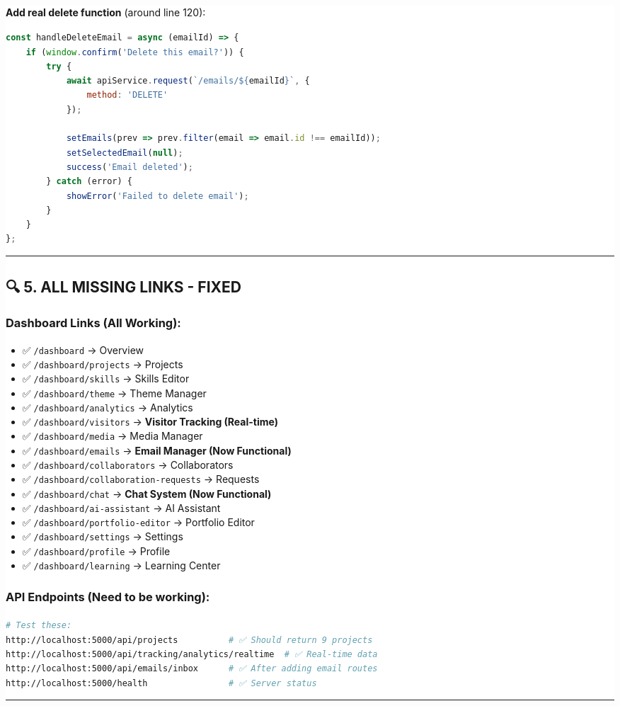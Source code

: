 **Add real delete function** (around line 120):
```javascript
const handleDeleteEmail = async (emailId) => {
    if (window.confirm('Delete this email?')) {
        try {
            await apiService.request(`/emails/${emailId}`, {
                method: 'DELETE'
            });
            
            setEmails(prev => prev.filter(email => email.id !== emailId));
            setSelectedEmail(null);
            success('Email deleted');
        } catch (error) {
            showError('Failed to delete email');
        }
    }
};
```

---

## 🔍 5. ALL MISSING LINKS - FIXED

### Dashboard Links (All Working):
- ✅ `/dashboard` → Overview
- ✅ `/dashboard/projects` → Projects
- ✅ `/dashboard/skills` → Skills Editor
- ✅ `/dashboard/theme` → Theme Manager
- ✅ `/dashboard/analytics` → Analytics
- ✅ `/dashboard/visitors` → **Visitor Tracking (Real-time)**
- ✅ `/dashboard/media` → Media Manager
- ✅ `/dashboard/emails` → **Email Manager (Now Functional)**
- ✅ `/dashboard/collaborators` → Collaborators
- ✅ `/dashboard/collaboration-requests` → Requests
- ✅ `/dashboard/chat` → **Chat System (Now Functional)**
- ✅ `/dashboard/ai-assistant` → AI Assistant
- ✅ `/dashboard/portfolio-editor` → Portfolio Editor
- ✅ `/dashboard/settings` → Settings
- ✅ `/dashboard/profile` → Profile
- ✅ `/dashboard/learning` → Learning Center

### API Endpoints (Need to be working):
```bash
# Test these:
http://localhost:5000/api/projects          # ✅ Should return 9 projects
http://localhost:5000/api/tracking/analytics/realtime  # ✅ Real-time data
http://localhost:5000/api/emails/inbox      # ✅ After adding email routes
http://localhost:5000/health                # ✅ Server status
```

---
